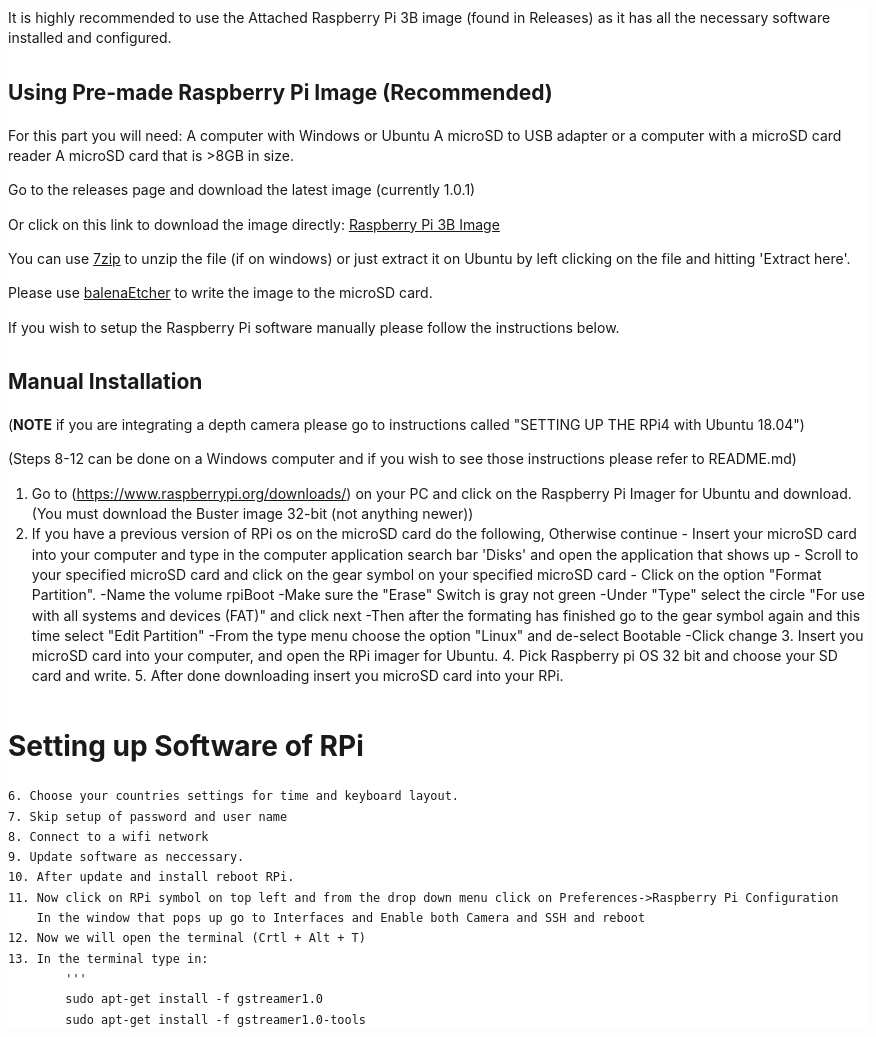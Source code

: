 It is highly recommended to use the Attached Raspberry Pi 3B image (found in Releases) as it has all the necessary software installed and configured.



## Using Pre-made Raspberry Pi Image (Recommended)
For this part you will need:
A computer with Windows or Ubuntu
A microSD to USB adapter or a computer with a microSD card reader
A microSD card that is >8GB in size.

Go to the releases page and download the latest image (currently 1.0.1) 

Or click on this link to download the image directly: 
[Raspberry Pi 3B Image]()

You can use [7zip](https://www.7-zip.org/) to unzip the file (if on windows) or just extract it on Ubuntu by left clicking on the file and hitting 'Extract here'.

Please use [balenaEtcher](https://www.balena.io/etcher/) to write the image to the microSD card.



If you wish to setup the Raspberry Pi software manually please follow the instructions below.

## Manual Installation
(**NOTE** if you are integrating a depth camera please go to instructions called 
"SETTING UP THE RPi4 with Ubuntu 18.04")
	
(Steps 8-12 can be done on a Windows computer and if you wish to see those instructions please refer to README.md)
1. Go to (https://www.raspberrypi.org/downloads/) on your PC and click on the Raspberry Pi Imager for Ubuntu and download. (You must download the Buster image 32-bit (not anything newer))
2. If you have a previous version of RPi os on the microSD card do the following, Otherwise continue
		- Insert your microSD card into your computer and type in the computer application search bar 'Disks' and open the application that shows up
		- Scroll to your specified microSD card and click on the gear symbol on your specified microSD card
		- Click on the option "Format Partition".
				-Name the volume rpiBoot
				-Make sure the "Erase" Switch is gray not green
				-Under "Type" select the circle "For use with all systems and devices (FAT)" and click next
		-Then after the formating has finished go to the gear symbol again and this time select "Edit Partition"
		-From the type menu choose the option "Linux" and de-select Bootable
		-Click change
	3. Insert you microSD card into your computer, and open the RPi imager for Ubuntu. 
	4. Pick  Raspberry pi OS 32 bit and choose your SD card and write.
	5. After done downloading insert you microSD card into your RPi.

#	Setting up Software of RPi 


	6. Choose your countries settings for time and keyboard layout.
	7. Skip setup of password and user name
	8. Connect to a wifi network
	9. Update software as neccessary.
	10. After update and install reboot RPi.
	11. Now click on RPi symbol on top left and from the drop down menu click on Preferences->Raspberry Pi Configuration
		In the window that pops up go to Interfaces and Enable both Camera and SSH and reboot
	12. Now we will open the terminal (Crtl + Alt + T)
	13. In the terminal type in:
			'''
			sudo apt-get install -f gstreamer1.0
			sudo apt-get install -f gstreamer1.0-tools